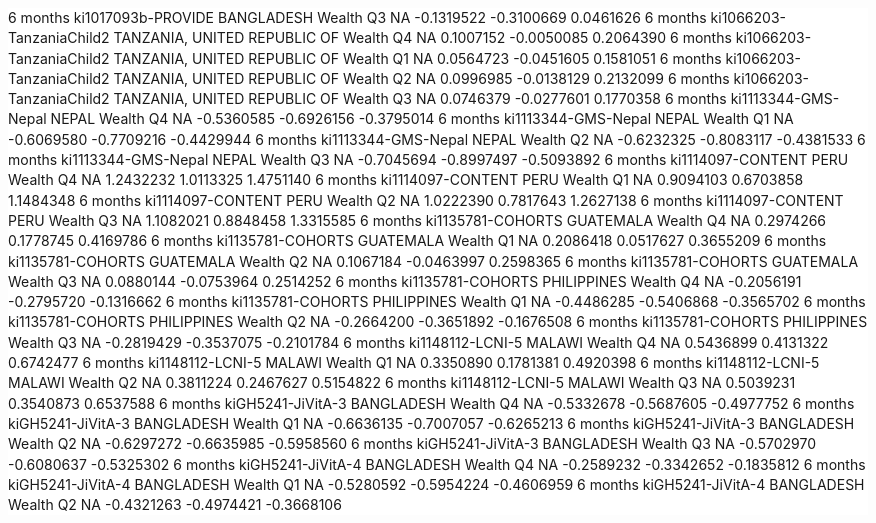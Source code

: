 6 months    ki1017093b-PROVIDE         BANGLADESH                     Wealth Q3            NA                -0.1319522   -0.3100669    0.0461626
6 months    ki1066203-TanzaniaChild2   TANZANIA, UNITED REPUBLIC OF   Wealth Q4            NA                 0.1007152   -0.0050085    0.2064390
6 months    ki1066203-TanzaniaChild2   TANZANIA, UNITED REPUBLIC OF   Wealth Q1            NA                 0.0564723   -0.0451605    0.1581051
6 months    ki1066203-TanzaniaChild2   TANZANIA, UNITED REPUBLIC OF   Wealth Q2            NA                 0.0996985   -0.0138129    0.2132099
6 months    ki1066203-TanzaniaChild2   TANZANIA, UNITED REPUBLIC OF   Wealth Q3            NA                 0.0746379   -0.0277601    0.1770358
6 months    ki1113344-GMS-Nepal        NEPAL                          Wealth Q4            NA                -0.5360585   -0.6926156   -0.3795014
6 months    ki1113344-GMS-Nepal        NEPAL                          Wealth Q1            NA                -0.6069580   -0.7709216   -0.4429944
6 months    ki1113344-GMS-Nepal        NEPAL                          Wealth Q2            NA                -0.6232325   -0.8083117   -0.4381533
6 months    ki1113344-GMS-Nepal        NEPAL                          Wealth Q3            NA                -0.7045694   -0.8997497   -0.5093892
6 months    ki1114097-CONTENT          PERU                           Wealth Q4            NA                 1.2432232    1.0113325    1.4751140
6 months    ki1114097-CONTENT          PERU                           Wealth Q1            NA                 0.9094103    0.6703858    1.1484348
6 months    ki1114097-CONTENT          PERU                           Wealth Q2            NA                 1.0222390    0.7817643    1.2627138
6 months    ki1114097-CONTENT          PERU                           Wealth Q3            NA                 1.1082021    0.8848458    1.3315585
6 months    ki1135781-COHORTS          GUATEMALA                      Wealth Q4            NA                 0.2974266    0.1778745    0.4169786
6 months    ki1135781-COHORTS          GUATEMALA                      Wealth Q1            NA                 0.2086418    0.0517627    0.3655209
6 months    ki1135781-COHORTS          GUATEMALA                      Wealth Q2            NA                 0.1067184   -0.0463997    0.2598365
6 months    ki1135781-COHORTS          GUATEMALA                      Wealth Q3            NA                 0.0880144   -0.0753964    0.2514252
6 months    ki1135781-COHORTS          PHILIPPINES                    Wealth Q4            NA                -0.2056191   -0.2795720   -0.1316662
6 months    ki1135781-COHORTS          PHILIPPINES                    Wealth Q1            NA                -0.4486285   -0.5406868   -0.3565702
6 months    ki1135781-COHORTS          PHILIPPINES                    Wealth Q2            NA                -0.2664200   -0.3651892   -0.1676508
6 months    ki1135781-COHORTS          PHILIPPINES                    Wealth Q3            NA                -0.2819429   -0.3537075   -0.2101784
6 months    ki1148112-LCNI-5           MALAWI                         Wealth Q4            NA                 0.5436899    0.4131322    0.6742477
6 months    ki1148112-LCNI-5           MALAWI                         Wealth Q1            NA                 0.3350890    0.1781381    0.4920398
6 months    ki1148112-LCNI-5           MALAWI                         Wealth Q2            NA                 0.3811224    0.2467627    0.5154822
6 months    ki1148112-LCNI-5           MALAWI                         Wealth Q3            NA                 0.5039231    0.3540873    0.6537588
6 months    kiGH5241-JiVitA-3          BANGLADESH                     Wealth Q4            NA                -0.5332678   -0.5687605   -0.4977752
6 months    kiGH5241-JiVitA-3          BANGLADESH                     Wealth Q1            NA                -0.6636135   -0.7007057   -0.6265213
6 months    kiGH5241-JiVitA-3          BANGLADESH                     Wealth Q2            NA                -0.6297272   -0.6635985   -0.5958560
6 months    kiGH5241-JiVitA-3          BANGLADESH                     Wealth Q3            NA                -0.5702970   -0.6080637   -0.5325302
6 months    kiGH5241-JiVitA-4          BANGLADESH                     Wealth Q4            NA                -0.2589232   -0.3342652   -0.1835812
6 months    kiGH5241-JiVitA-4          BANGLADESH                     Wealth Q1            NA                -0.5280592   -0.5954224   -0.4606959
6 months    kiGH5241-JiVitA-4          BANGLADESH                     Wealth Q2            NA                -0.4321263   -0.4974421   -0.3668106